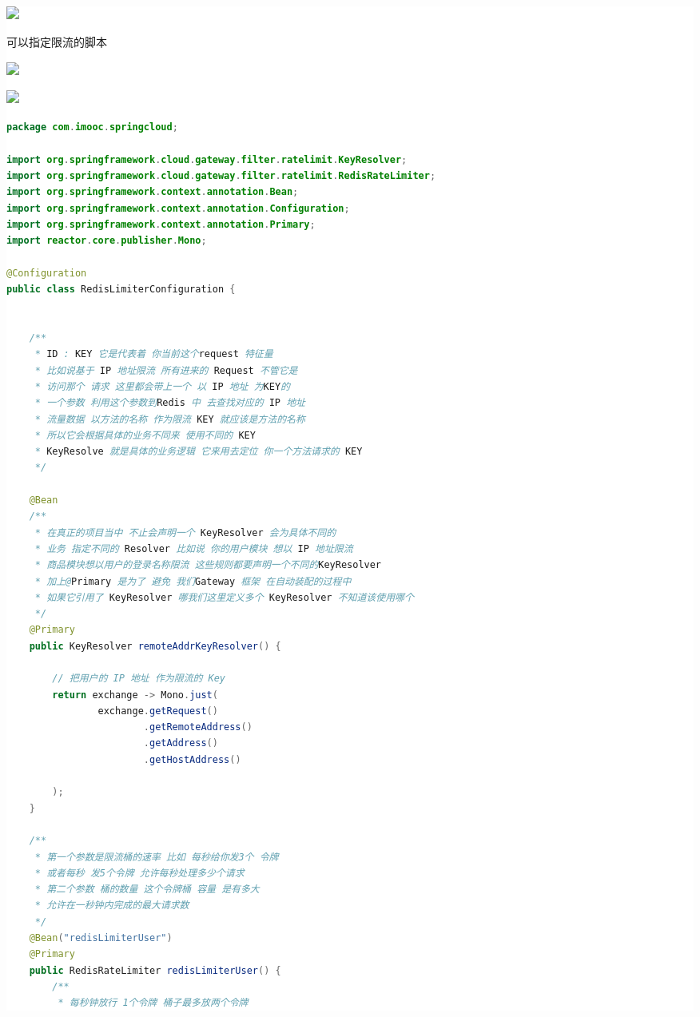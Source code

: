 ![](https://tcs.teambition.net/storage/312239b0d8827a32da79482fcae9b39c9585?Signature=eyJhbGciOiJIUzI1NiIsInR5cCI6IkpXVCJ9.eyJBcHBJRCI6IjU5Mzc3MGZmODM5NjMyMDAyZTAzNThmMSIsIl9hcHBJZCI6IjU5Mzc3MGZmODM5NjMyMDAyZTAzNThmMSIsIl9vcmdhbml6YXRpb25JZCI6IiIsImV4cCI6MTYxMjc5NTMzMCwiaWF0IjoxNjEyMTkwNTMwLCJyZXNvdXJjZSI6Ii9zdG9yYWdlLzMxMjIzOWIwZDg4MjdhMzJkYTc5NDgyZmNhZTliMzljOTU4NSJ9.kSy31YMp40UiGJYKwDfJGrDm13VcZjVbTI-taJQxtT4&download=image.png "")

可以指定限流的脚本

![](https://tcs.teambition.net/storage/31226792833c678e29683f2d625707579582?Signature=eyJhbGciOiJIUzI1NiIsInR5cCI6IkpXVCJ9.eyJBcHBJRCI6IjU5Mzc3MGZmODM5NjMyMDAyZTAzNThmMSIsIl9hcHBJZCI6IjU5Mzc3MGZmODM5NjMyMDAyZTAzNThmMSIsIl9vcmdhbml6YXRpb25JZCI6IiIsImV4cCI6MTYxMjc5NTMzMCwiaWF0IjoxNjEyMTkwNTMwLCJyZXNvdXJjZSI6Ii9zdG9yYWdlLzMxMjI2NzkyODMzYzY3OGUyOTY4M2YyZDYyNTcwNzU3OTU4MiJ9.BV6pEiM_lQvcecyzDVM6GBHuraklfih_dSnTKtyNoCo&download=image.png "")

![](https://tcs.teambition.net/storage/31220536ccc0fb663ae456f80775d1bb325d?Signature=eyJhbGciOiJIUzI1NiIsInR5cCI6IkpXVCJ9.eyJBcHBJRCI6IjU5Mzc3MGZmODM5NjMyMDAyZTAzNThmMSIsIl9hcHBJZCI6IjU5Mzc3MGZmODM5NjMyMDAyZTAzNThmMSIsIl9vcmdhbml6YXRpb25JZCI6IiIsImV4cCI6MTYxMjc5NTMzMCwiaWF0IjoxNjEyMTkwNTMwLCJyZXNvdXJjZSI6Ii9zdG9yYWdlLzMxMjIwNTM2Y2NjMGZiNjYzYWU0NTZmODA3NzVkMWJiMzI1ZCJ9.St2EUCDWUYEWDnA0-SInWWY4ZTM-qLAIvacpCBmRfqo&download=image.png "")

```java
package com.imooc.springcloud;

import org.springframework.cloud.gateway.filter.ratelimit.KeyResolver;
import org.springframework.cloud.gateway.filter.ratelimit.RedisRateLimiter;
import org.springframework.context.annotation.Bean;
import org.springframework.context.annotation.Configuration;
import org.springframework.context.annotation.Primary;
import reactor.core.publisher.Mono;

@Configuration
public class RedisLimiterConfiguration {


    /**
     * ID : KEY 它是代表着 你当前这个request 特征量
     * 比如说基于 IP 地址限流 所有进来的 Request 不管它是
     * 访问那个 请求 这里都会带上一个 以 IP 地址 为KEY的
     * 一个参数 利用这个参数到Redis 中 去查找对应的 IP 地址
     * 流量数据 以方法的名称 作为限流 KEY 就应该是方法的名称
     * 所以它会根据具体的业务不同来 使用不同的 KEY
     * KeyResolve 就是具体的业务逻辑 它来用去定位 你一个方法请求的 KEY
     */

    @Bean
    /**
     * 在真正的项目当中 不止会声明一个 KeyResolver 会为具体不同的
     * 业务 指定不同的 Resolver 比如说 你的用户模块 想以 IP 地址限流
     * 商品模块想以用户的登录名称限流 这些规则都要声明一个不同的KeyResolver
     * 加上@Primary 是为了 避免 我们Gateway 框架 在自动装配的过程中
     * 如果它引用了 KeyResolver 哪我们这里定义多个 KeyResolver 不知道该使用哪个
     */
    @Primary
    public KeyResolver remoteAddrKeyResolver() {

        // 把用户的 IP 地址 作为限流的 Key
        return exchange -> Mono.just(
                exchange.getRequest()
                        .getRemoteAddress()
                        .getAddress()
                        .getHostAddress()

        );
    }

    /**
     * 第一个参数是限流桶的速率 比如 每秒给你发3个 令牌
     * 或者每秒 发5个令牌 允许每秒处理多少个请求
     * 第二个参数 桶的数量 这个令牌桶 容量 是有多大
     * 允许在一秒钟内完成的最大请求数
     */
    @Bean("redisLimiterUser")
    @Primary
    public RedisRateLimiter redisLimiterUser() {
        /**
         * 每秒钟放行 1个令牌 桶子最多放两个令牌
```